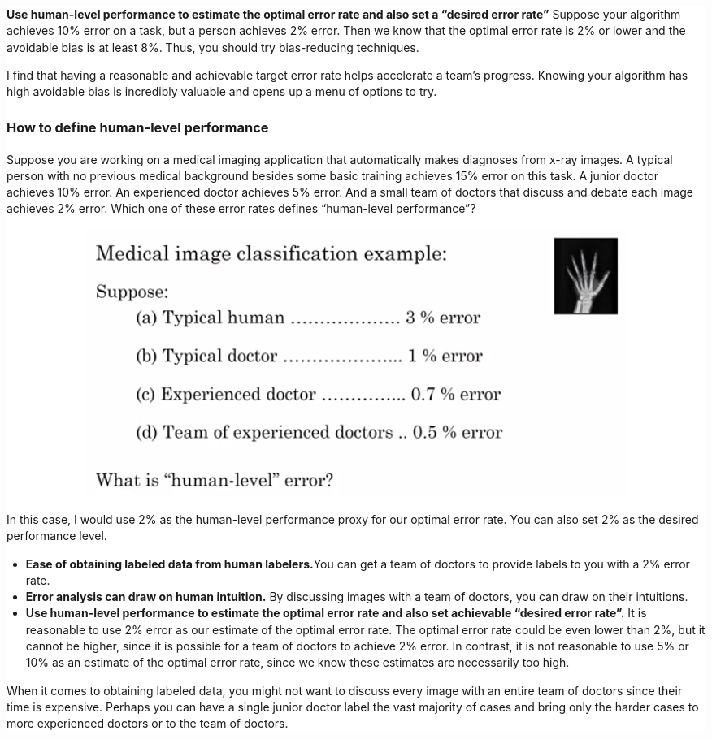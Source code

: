 **Use human-level performance to estimate the optimal error rate and also set a “desired error rate”** Suppose your algorithm achieves 10% error on a task, but a person achieves 2% error. Then we know that the optimal error rate is 2% or lower and the avoidable bias is at least 8%. Thus, you should try bias-reducing techniques.

I find that having a reasonable and achievable target error rate helps accelerate a team’s progress. Knowing your algorithm has high avoidable bias is incredibly valuable and opens up a menu of options to try.

### How to define human-level performance

Suppose you are working on a medical imaging application that automatically makes diagnoses from x-ray images. A typical person with no previous medical background besides some basic training achieves 15% error on this task. A junior doctor achieves 10% error. An experienced doctor achieves 5% error. And a small team of doctors that discuss and debate each image achieves 2% error. Which one of these error rates defines “human-level performance”?

<div align="center">
  <img src="Images/68.png">
</div>

In this case, I would use 2% as the human-level performance proxy for our optimal error rate. You can also set 2% as the desired performance level.

- **Ease of obtaining labeled data from human labelers.**​ You can get a team of doctors to provide labels to you with a 2% error rate.
- **Error analysis can draw on human intuition.**​ By discussing images with a team of doctors, you can draw on their intuitions.
- **Use human-level performance to estimate the optimal error rate and also set achievable “desired error rate”.**​ It is reasonable to use 2% error as our estimate of the optimal error rate. The optimal error rate could be even lower than 2%, but it cannot be higher, since it is possible for a team of doctors to achieve 2% error. In contrast, it is not reasonable to use 5% or 10% as an estimate of the optimal error rate, since we know these estimates are necessarily too high.

When it comes to obtaining labeled data, you might not want to discuss every image with an entire team of doctors since their time is expensive. Perhaps you can have a single junior doctor label the vast majority of cases and bring only the harder cases to more experienced doctors or to the team of doctors.
